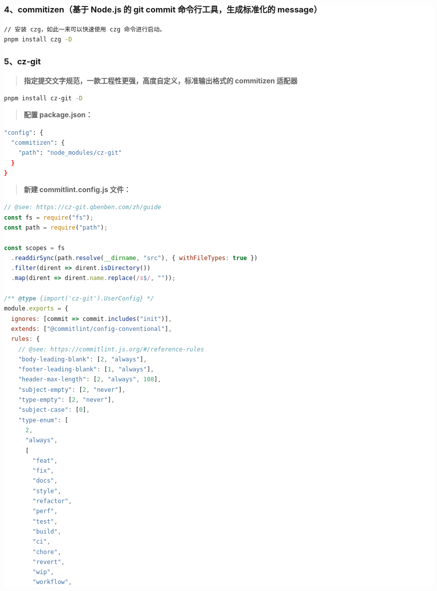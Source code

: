 ### 4、commitizen（基于 Node.js 的 git commit 命令行工具，生成标准化的 message）

```bash
// 安装 czg，如此一来可以快速使用 czg 命令进行启动。
pnpm install czg -D
```

### 5、cz-git

> **指定提交文字规范，一款工程性更强，高度自定义，标准输出格式的 commitizen 适配器**

```bash
pnpm install cz-git -D
```

> **配置 package.json：**

```bash
"config": {
  "commitizen": {
    "path": "node_modules/cz-git"
  }
}
```

> **新建 commitlint.config.js 文件：**

```javascript
// @see: https://cz-git.qbenben.com/zh/guide
const fs = require("fs");
const path = require("path");

const scopes = fs
  .readdirSync(path.resolve(__dirname, "src"), { withFileTypes: true })
  .filter(dirent => dirent.isDirectory())
  .map(dirent => dirent.name.replace(/s$/, ""));

/** @type {import('cz-git').UserConfig} */
module.exports = {
  ignores: [commit => commit.includes("init")],
  extends: ["@commitlint/config-conventional"],
  rules: {
    // @see: https://commitlint.js.org/#/reference-rules
    "body-leading-blank": [2, "always"],
    "footer-leading-blank": [1, "always"],
    "header-max-length": [2, "always", 108],
    "subject-empty": [2, "never"],
    "type-empty": [2, "never"],
    "subject-case": [0],
    "type-enum": [
      2,
      "always",
      [
        "feat",
        "fix",
        "docs",
        "style",
        "refactor",
        "perf",
        "test",
        "build",
        "ci",
        "chore",
        "revert",
        "wip",
        "workflow",
```